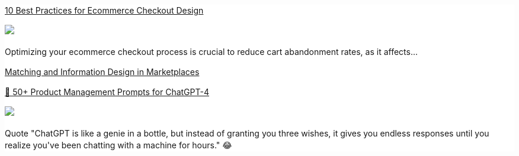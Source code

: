 </div>

<div class="card">

<div class="card-title">

[10 Best Practices for Ecommerce Checkout
Design](https://dev.to/medusajs/10-best-practices-for-ecommerce-checkout-design-81e)

</div>

<div class="card-image">

[![](https://media.dev.to/dynamic/image/width=1000,height=500,fit=cover,gravity=auto,format=auto/https%3A%2F%2Fdev-to-uploads.s3.amazonaws.com%2Fuploads%2Farticles%2Fu0fh61t8bku2k2514ybe.jpg)](https://dev.to/medusajs/10-best-practices-for-ecommerce-checkout-design-81e)

</div>

Optimizing your ecommerce checkout process is crucial to reduce cart
abandonment rates, as it affects...

</div>

<div class="card">

<div class="card-title">

[Matching and Information Design in
Marketplaces](http://d.repec.org/n?r=gth&u=RePEc:cam:camdae:2313)

</div>

</div>

<div class="card">

<div class="card-title">

[🤖 50+ Product Management Prompts for
ChatGPT-4](https://sidsaladi.substack.com/p/50-product-management-prompts-for?r=k22jq)

</div>

<div class="card-image">

[![](https://substackcdn.com/image/fetch/w_1200,h_600,c_fill,f_jpg,q_auto:good,fl_progressive:steep,g_auto/https%3A%2F%2Fsubstack-post-media.s3.amazonaws.com%2Fpublic%2Fimages%2F6c542830-1824-44d5-86df-980658f65717_1536x1121.jpeg)](https://sidsaladi.substack.com/p/50-product-management-prompts-for?r=k22jq)

</div>

Quote "ChatGPT is like a genie in a bottle, but instead of granting you
three wishes, it gives you endless responses until you realize you've
been chatting with a machine for hours." 😂

</div>

<div class="card">

<div class="card-title">
